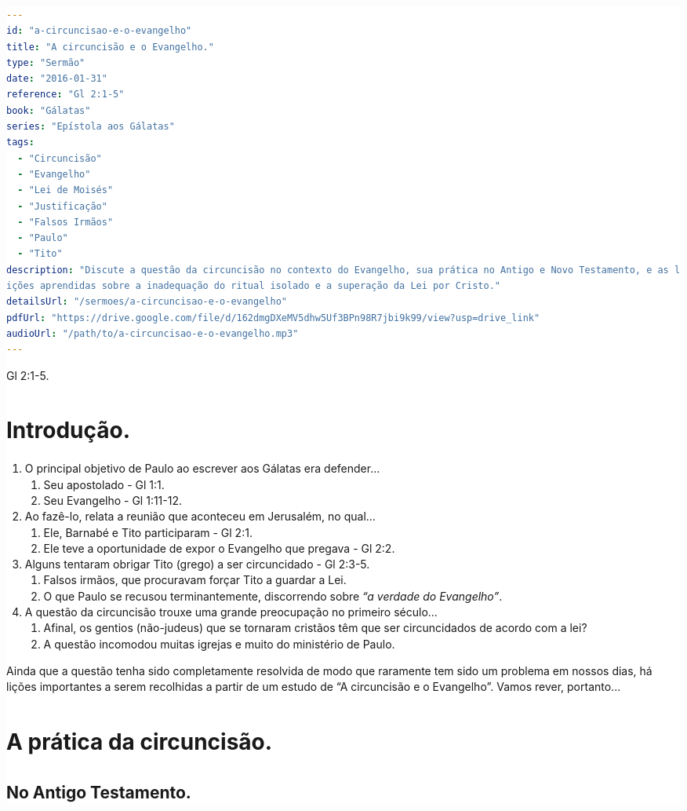 ```yaml
---
id: "a-circuncisao-e-o-evangelho"
title: "A circuncisão e o Evangelho."
type: "Sermão"
date: "2016-01-31"
reference: "Gl 2:1-5"
book: "Gálatas"
series: "Epístola aos Gálatas"
tags:
  - "Circuncisão"
  - "Evangelho"
  - "Lei de Moisés"
  - "Justificação"
  - "Falsos Irmãos"
  - "Paulo"
  - "Tito"
description: "Discute a questão da circuncisão no contexto do Evangelho, sua prática no Antigo e Novo Testamento, e as lições aprendidas sobre a inadequação do ritual isolado e a superação da Lei por Cristo."
detailsUrl: "/sermoes/a-circuncisao-e-o-evangelho"
pdfUrl: "https://drive.google.com/file/d/162dmgDXeMV5dhw5Uf3BPn98R7jbi9k99/view?usp=drive_link"
audioUrl: "/path/to/a-circuncisao-e-o-evangelho.mp3"
---
```

Gl 2:1-5.

# Introdução.

1. O principal objetivo de Paulo ao escrever aos Gálatas era defender...  
   1. Seu apostolado - Gl 1:1.  
   2. Seu Evangelho - Gl 1:11-12.  
2. Ao fazê-lo, relata a reunião que aconteceu em Jerusalém, no qual...  
   1. Ele, Barnabé e Tito participaram - Gl 2:1.  
   2. Ele teve a oportunidade de expor o Evangelho que pregava - Gl 2:2.  
3. Alguns tentaram obrigar Tito (grego) a ser circuncidado - Gl 2:3-5.  
   1. Falsos irmãos, que procuravam forçar Tito a guardar a Lei.  
   2. O que Paulo se recusou terminantemente, discorrendo sobre *“a verdade do Evangelho”*.  
4. A questão da circuncisão trouxe uma grande preocupação no primeiro século...  
   1. Afinal, os gentios (não-judeus) que se tornaram cristãos têm que ser circuncidados de acordo com a lei?  
   2. A questão incomodou muitas igrejas e muito do ministério de Paulo.

Ainda que a questão tenha sido completamente resolvida de modo que raramente tem sido um problema em nossos dias, há lições importantes a serem recolhidas a partir de um estudo de “A circuncisão e o Evangelho”. Vamos rever, portanto...

# A prática da circuncisão.

## No Antigo Testamento.
